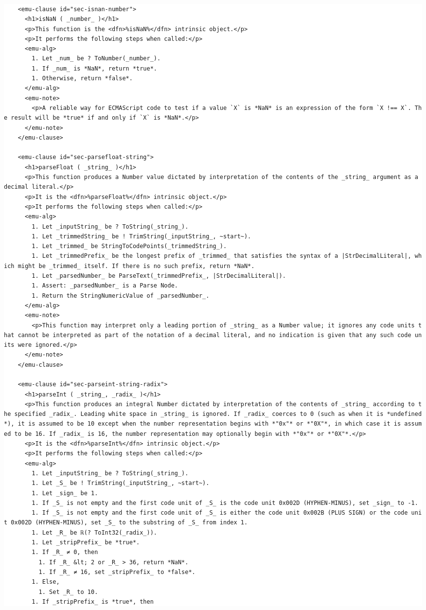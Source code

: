         <emu-clause id="sec-isnan-number">
          <h1>isNaN ( _number_ )</h1>
          <p>This function is the <dfn>%isNaN%</dfn> intrinsic object.</p>
          <p>It performs the following steps when called:</p>
          <emu-alg>
            1. Let _num_ be ? ToNumber(_number_).
            1. If _num_ is *NaN*, return *true*.
            1. Otherwise, return *false*.
          </emu-alg>
          <emu-note>
            <p>A reliable way for ECMAScript code to test if a value `X` is *NaN* is an expression of the form `X !== X`. The result will be *true* if and only if `X` is *NaN*.</p>
          </emu-note>
        </emu-clause>

        <emu-clause id="sec-parsefloat-string">
          <h1>parseFloat ( _string_ )</h1>
          <p>This function produces a Number value dictated by interpretation of the contents of the _string_ argument as a decimal literal.</p>
          <p>It is the <dfn>%parseFloat%</dfn> intrinsic object.</p>
          <p>It performs the following steps when called:</p>
          <emu-alg>
            1. Let _inputString_ be ? ToString(_string_).
            1. Let _trimmedString_ be ! TrimString(_inputString_, ~start~).
            1. Let _trimmed_ be StringToCodePoints(_trimmedString_).
            1. Let _trimmedPrefix_ be the longest prefix of _trimmed_ that satisfies the syntax of a |StrDecimalLiteral|, which might be _trimmed_ itself. If there is no such prefix, return *NaN*.
            1. Let _parsedNumber_ be ParseText(_trimmedPrefix_, |StrDecimalLiteral|).
            1. Assert: _parsedNumber_ is a Parse Node.
            1. Return the StringNumericValue of _parsedNumber_.
          </emu-alg>
          <emu-note>
            <p>This function may interpret only a leading portion of _string_ as a Number value; it ignores any code units that cannot be interpreted as part of the notation of a decimal literal, and no indication is given that any such code units were ignored.</p>
          </emu-note>
        </emu-clause>

        <emu-clause id="sec-parseint-string-radix">
          <h1>parseInt ( _string_, _radix_ )</h1>
          <p>This function produces an integral Number dictated by interpretation of the contents of _string_ according to the specified _radix_. Leading white space in _string_ is ignored. If _radix_ coerces to 0 (such as when it is *undefined*), it is assumed to be 10 except when the number representation begins with *"0x"* or *"0X"*, in which case it is assumed to be 16. If _radix_ is 16, the number representation may optionally begin with *"0x"* or *"0X"*.</p>
          <p>It is the <dfn>%parseInt%</dfn> intrinsic object.</p>
          <p>It performs the following steps when called:</p>
          <emu-alg>
            1. Let _inputString_ be ? ToString(_string_).
            1. Let _S_ be ! TrimString(_inputString_, ~start~).
            1. Let _sign_ be 1.
            1. If _S_ is not empty and the first code unit of _S_ is the code unit 0x002D (HYPHEN-MINUS), set _sign_ to -1.
            1. If _S_ is not empty and the first code unit of _S_ is either the code unit 0x002B (PLUS SIGN) or the code unit 0x002D (HYPHEN-MINUS), set _S_ to the substring of _S_ from index 1.
            1. Let _R_ be ℝ(? ToInt32(_radix_)).
            1. Let _stripPrefix_ be *true*.
            1. If _R_ ≠ 0, then
              1. If _R_ &lt; 2 or _R_ > 36, return *NaN*.
              1. If _R_ ≠ 16, set _stripPrefix_ to *false*.
            1. Else,
              1. Set _R_ to 10.
            1. If _stripPrefix_ is *true*, then